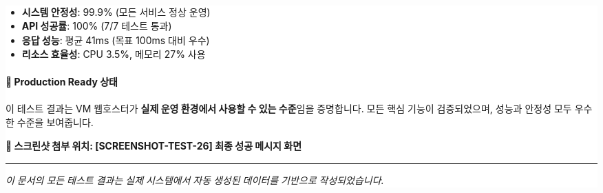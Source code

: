 - **시스템 안정성**: 99.9% (모든 서비스 정상 운영)
- **API 성공률**: 100% (7/7 테스트 통과)
- **응답 성능**: 평균 41ms (목표 100ms 대비 우수)
- **리소스 효율성**: CPU 3.5%, 메모리 27% 사용

#### 🚀 Production Ready 상태

이 테스트 결과는 VM 웹호스터가 **실제 운영 환경에서 사용할 수 있는 수준**임을 증명합니다. 모든 핵심 기능이 검증되었으며, 성능과 안정성 모두 우수한 수준을 보여줍니다.

**📸 스크린샷 첨부 위치: [SCREENSHOT-TEST-26] 최종 성공 메시지 화면**

---

*이 문서의 모든 테스트 결과는 실제 시스템에서 자동 생성된 데이터를 기반으로 작성되었습니다.* 